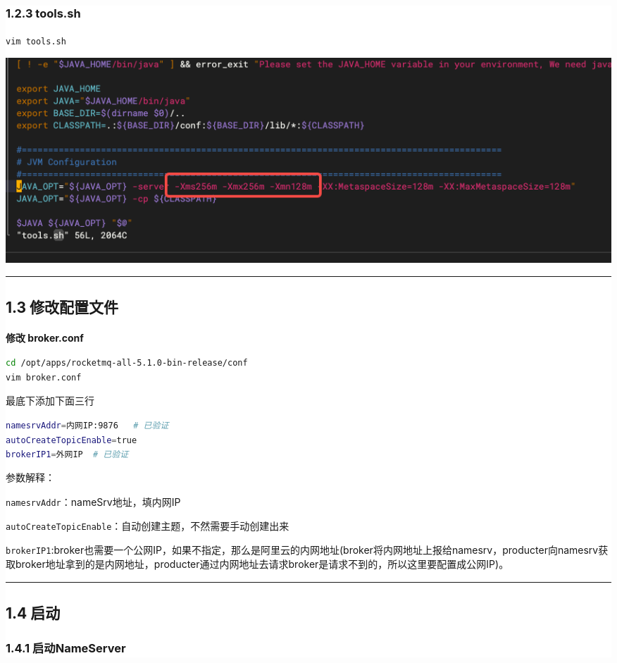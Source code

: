 ### 1.2.3 tools.sh

```sh
vim tools.sh
```

![](rocketmq/22.png)

***

## 1.3 修改配置文件

**修改 broker.conf**

```sh
cd /opt/apps/rocketmq-all-5.1.0-bin-release/conf
vim broker.conf
```

最底下添加下面三行

```sh
namesrvAddr=内网IP:9876   # 已验证
autoCreateTopicEnable=true
brokerIP1=外网IP  # 已验证
```

参数解释：

`namesrvAddr`：nameSrv地址，填内网IP

`autoCreateTopicEnable`：自动创建主题，不然需要手动创建出来

`brokerIP1`:broker也需要一个公网IP，如果不指定，那么是阿里云的内网地址(broker将内网地址上报给namesrv，producter向namesrv获取broker地址拿到的是内网地址，producter通过内网地址去请求broker是请求不到的，所以这里要配置成公网IP)。

***

## 1.4 启动

### 1.4.1 启动NameServer

